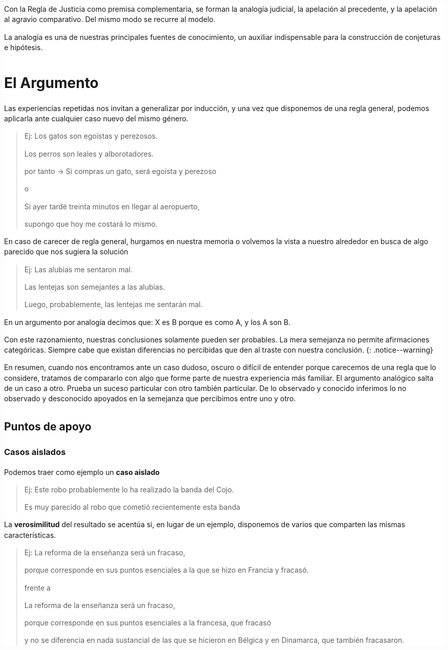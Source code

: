 Con la Regla de Justicia como premisa complementaria, se forman la analogía judicial, la apelación al precedente, y la apelación al agravio comparativo. Del mismo modo se recurre al modelo.

La analogía es una de nuestras principales fuentes de conocimiento, un auxiliar indispensable para la construcción de conjeturas e hipótesis.

# El Argumento
Las experiencias repetidas nos invitan a generalizar por inducción, y una vez que disponemos de una regla general, podemos aplicarla ante cualquier caso nuevo del mismo género.
>Ej:  Los gatos son egoístas y perezosos.
>
>Los perros son leales y alborotadores.
>
>por tanto -> Si compras un gato, será egoísta y perezoso
>
>o
>
> Si ayer tardé treinta minutos en llegar al aeropuerto, 
> 
> supongo que hoy me costará lo mismo.

En caso de carecer de regla general, hurgamos en nuestra memoria o volvemos la vista a nuestro alrededor en busca de algo parecido que nos sugiera la solución
>Ej: Las alubias me sentaron mal. 
>
>Las lentejas son semejantes a las alubias.
>
>Luego, probablemente, las lentejas me sentarán mal.

En un argumento por analogía decimos que: X es B porque es como A, y los A son B.

Con este razonamiento, nuestras conclusiones solamente pueden ser probables. La mera semejanza no permite afirmaciones categóricas. Siempre cabe que existan diferencias no percibidas que den al traste con nuestra conclusión.
{: .notice--warning}

En resumen, cuando nos encontramos ante un caso dudoso, oscuro o difícil de entender porque carecemos de una regla que lo considere, tratamos de compararlo con algo que forme parte de nuestra experiencia más familiar. El argumento analógico salta de un caso a otro. Prueba un suceso particular con otro también particular. De lo observado y conocido inferimos lo no observado y desconocido apoyados en la semejanza que percibimos entre uno y otro.

## Puntos de apoyo
### Casos aislados
Podemos traer como ejemplo un  **caso aislado**
>Ej: Este robo probablemente lo ha realizado la banda del Cojo. 
>
>Es muy parecido al robo que cometió recientemente esta banda

La **verosimilitud** del resultado se acentúa si, en lugar de un ejemplo, disponemos de  varios  que comparten las mismas características.
>Ej: La reforma de la enseñanza será un fracaso, 
>
>porque corresponde en sus puntos esenciales a la que se hizo en Francia y fracasó.
>
>frente a
>
>La reforma de la enseñanza será un fracaso, 
>
>porque corresponde en sus puntos esenciales a la francesa, que fracasó 
>
>y no se diferencia en nada sustancial de las que se hicieron en Bélgica y en Dinamarca, que también fracasaron.

